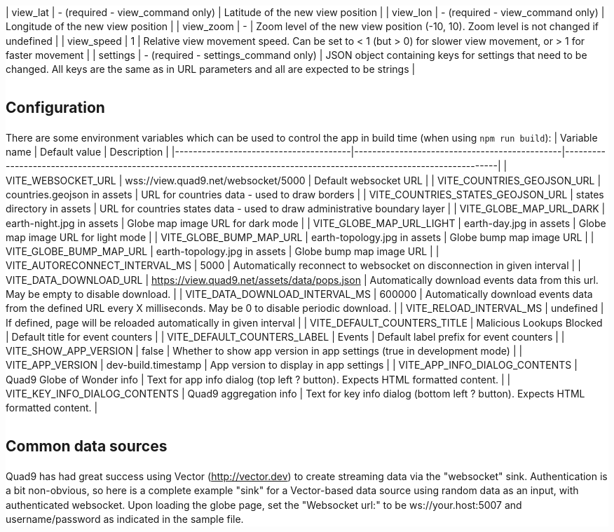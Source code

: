 | view_lat                           | - (required - view_command only)                  | Latitude of the new view position                                                                                                                    |
| view_lon                           | - (required - view_command only)                  | Longitude of the new view position                                                                                                                   |
| view_zoom                          | -                                                 | Zoom level of the new view position (-10, 10). Zoom level is not changed if undefined                                                                |
| view_speed                         | 1                                                 | Relative view movement speed. Can be set to < 1 (but > 0) for slower view movement, or > 1 for faster movement                                       |
| settings                           | - (required - settings_command only)              | JSON object containing keys for settings that need to be changed. All keys are the same as in URL parameters and all are expected to be strings      |

## Configuration

There are some environment variables which can be used to control the app in build time (when using `npm run build`):
| Variable name                         | Default value                                | Description                                                                                                          |
|---------------------------------------|----------------------------------------------|----------------------------------------------------------------------------------------------------------------------|
| VITE_WEBSOCKET_URL                    | wss://view.quad9.net/websocket/5000          | Default websocket URL                                                                                                |
| VITE_COUNTRIES_GEOJSON_URL            | countries.geojson in assets                  | URL for countries data - used to draw borders                                                                        |
| VITE_COUNTRIES_STATES_GEOJSON_URL     | states directory in assets                   | URL for countries states data - used to draw administrative boundary layer                                           |
| VITE_GLOBE_MAP_URL_DARK               | earth-night.jpg in assets                    | Globe map image URL for dark mode                                                                                    |
| VITE_GLOBE_MAP_URL_LIGHT              | earth-day.jpg in assets                      | Globe map image URL for light mode                                                                                   |
| VITE_GLOBE_BUMP_MAP_URL               | earth-topology.jpg in assets                 | Globe bump map image URL                                                                                             |
| VITE_GLOBE_BUMP_MAP_URL               | earth-topology.jpg in assets                 | Globe bump map image URL                                                                                             |
| VITE_AUTORECONNECT_INTERVAL_MS        | 5000                                         | Automatically reconnect to websocket on disconnection in given interval                                              |
| VITE_DATA_DOWNLOAD_URL                | https://view.quad9.net/assets/data/pops.json | Automatically download events data from this url. May be empty to disable download.                                  |
| VITE_DATA_DOWNLOAD_INTERVAL_MS        | 600000                                       | Automatically download events data from the defined URL every X milliseconds. May be 0 to disable periodic download. |
| VITE_RELOAD_INTERVAL_MS               | undefined                                    | If defined, page will be reloaded automatically in given interval                                                    |
| VITE_DEFAULT_COUNTERS_TITLE           | Malicious Lookups Blocked                    | Default title for event counters                                                                                     |
| VITE_DEFAULT_COUNTERS_LABEL           | Events                                       | Default label prefix for event counters                                                                              |
| VITE_SHOW_APP_VERSION                 | false                                        | Whether to show app version in app settings (true in development mode)                                               |
| VITE_APP_VERSION                      | dev-build.timestamp                          | App version to display in app settings                                                                               |
| VITE_APP_INFO_DIALOG_CONTENTS         | Quad9 Globe of Wonder info                   | Text for app info dialog (top left ? button). Expects HTML formatted content.                                        |
| VITE_KEY_INFO_DIALOG_CONTENTS         | Quad9 aggregation info                       | Text for key info dialog (bottom left ? button). Expects HTML formatted content.                                     |


## Common data sources

Quad9 has had great success using Vector (http://vector.dev) to create streaming data via the "websocket" sink. Authentication is a bit non-obvious, so here is a complete example "sink" for a Vector-based data source using random data as an input, with authenticated websocket. Upon loading the globe page, set the "Websocket url:" to be ws://your.host:5007 and username/password as indicated in the sample file.
